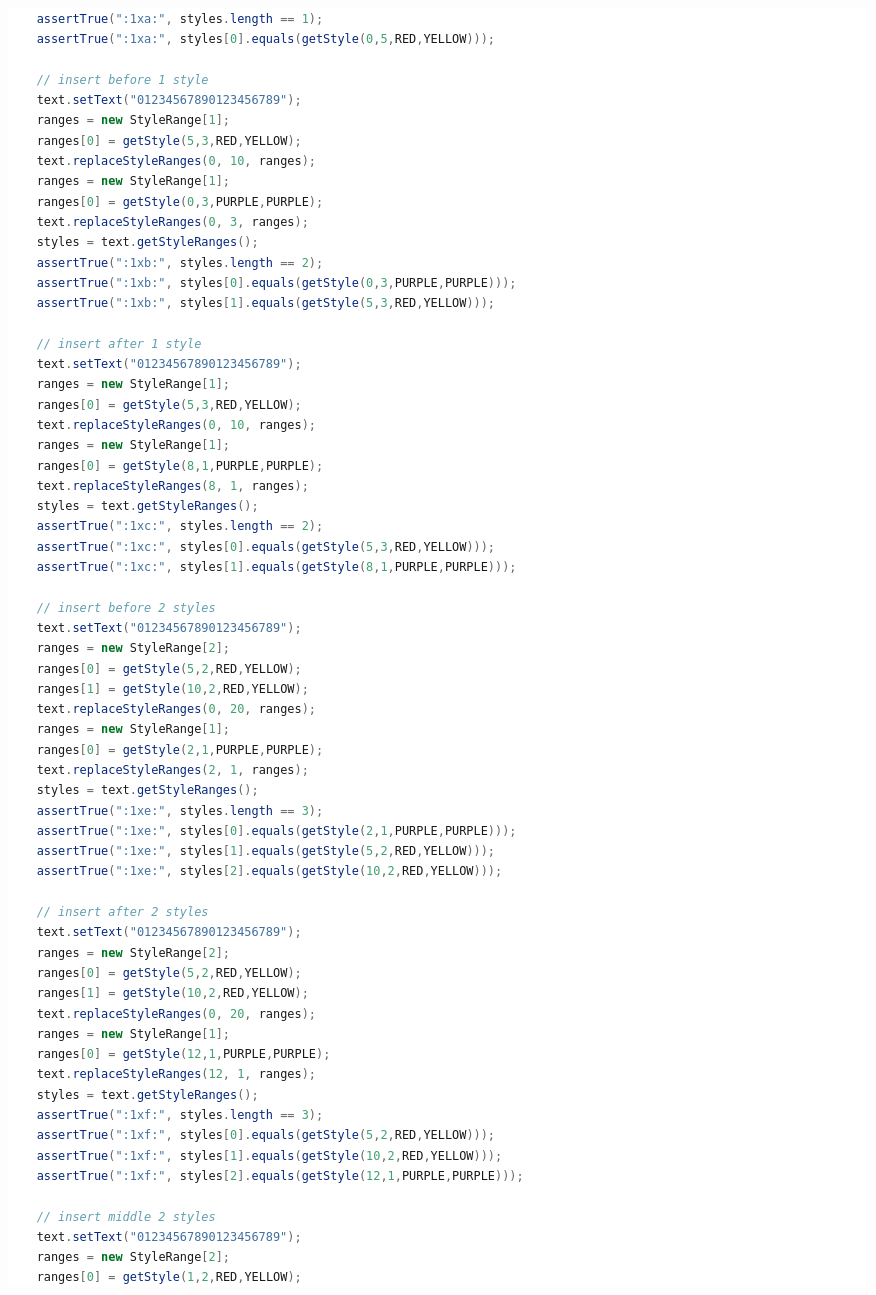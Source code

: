 ```java
	assertTrue(":1xa:", styles.length == 1);
	assertTrue(":1xa:", styles[0].equals(getStyle(0,5,RED,YELLOW)));

	// insert before 1 style
	text.setText("01234567890123456789");
	ranges = new StyleRange[1];
	ranges[0] = getStyle(5,3,RED,YELLOW);
	text.replaceStyleRanges(0, 10, ranges);
	ranges = new StyleRange[1];
	ranges[0] = getStyle(0,3,PURPLE,PURPLE);
	text.replaceStyleRanges(0, 3, ranges);
	styles = text.getStyleRanges();
	assertTrue(":1xb:", styles.length == 2);
	assertTrue(":1xb:", styles[0].equals(getStyle(0,3,PURPLE,PURPLE)));
	assertTrue(":1xb:", styles[1].equals(getStyle(5,3,RED,YELLOW)));

	// insert after 1 style
	text.setText("01234567890123456789");
	ranges = new StyleRange[1];
	ranges[0] = getStyle(5,3,RED,YELLOW);
	text.replaceStyleRanges(0, 10, ranges);
	ranges = new StyleRange[1];
	ranges[0] = getStyle(8,1,PURPLE,PURPLE);
	text.replaceStyleRanges(8, 1, ranges);
	styles = text.getStyleRanges();
	assertTrue(":1xc:", styles.length == 2);
	assertTrue(":1xc:", styles[0].equals(getStyle(5,3,RED,YELLOW)));
	assertTrue(":1xc:", styles[1].equals(getStyle(8,1,PURPLE,PURPLE)));

	// insert before 2 styles
	text.setText("01234567890123456789");
	ranges = new StyleRange[2];
	ranges[0] = getStyle(5,2,RED,YELLOW);
	ranges[1] = getStyle(10,2,RED,YELLOW);
	text.replaceStyleRanges(0, 20, ranges);
	ranges = new StyleRange[1];
	ranges[0] = getStyle(2,1,PURPLE,PURPLE);
	text.replaceStyleRanges(2, 1, ranges);
	styles = text.getStyleRanges();
	assertTrue(":1xe:", styles.length == 3);
	assertTrue(":1xe:", styles[0].equals(getStyle(2,1,PURPLE,PURPLE)));
	assertTrue(":1xe:", styles[1].equals(getStyle(5,2,RED,YELLOW)));
	assertTrue(":1xe:", styles[2].equals(getStyle(10,2,RED,YELLOW)));

	// insert after 2 styles
	text.setText("01234567890123456789");
	ranges = new StyleRange[2];
	ranges[0] = getStyle(5,2,RED,YELLOW);
	ranges[1] = getStyle(10,2,RED,YELLOW);
	text.replaceStyleRanges(0, 20, ranges);
	ranges = new StyleRange[1];
	ranges[0] = getStyle(12,1,PURPLE,PURPLE);
	text.replaceStyleRanges(12, 1, ranges);
	styles = text.getStyleRanges();
	assertTrue(":1xf:", styles.length == 3);
	assertTrue(":1xf:", styles[0].equals(getStyle(5,2,RED,YELLOW)));
	assertTrue(":1xf:", styles[1].equals(getStyle(10,2,RED,YELLOW)));
	assertTrue(":1xf:", styles[2].equals(getStyle(12,1,PURPLE,PURPLE)));

	// insert middle 2 styles
	text.setText("01234567890123456789");
	ranges = new StyleRange[2];
	ranges[0] = getStyle(1,2,RED,YELLOW);
```